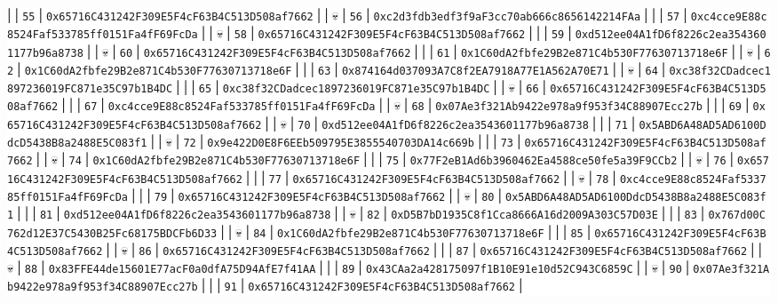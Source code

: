 |     | `55`  | `0x65716C431242F309E5F4cF63B4C513D508af7662` |
| 💀  | `56`  | `0xc2d3fdb3edf3f9aF3cc70ab666c8656142214FAa` |
|     | `57`  | `0xc4cce9E88c8524Faf533785ff0151Fa4fF69FcDa` |
| 💀  | `58`  | `0x65716C431242F309E5F4cF63B4C513D508af7662` |
|     | `59`  | `0xd512ee04A1fD6f8226c2ea3543601177b96a8738` |
| 💀  | `60`  | `0x65716C431242F309E5F4cF63B4C513D508af7662` |
|     | `61`  | `0x1C60dA2fbfe29B2e871C4b530F77630713718e6F` |
| 💀  | `62`  | `0x1C60dA2fbfe29B2e871C4b530F77630713718e6F` |
|     | `63`  | `0x874164d037093A7C8f2EA7918A77E1A562A70E71` |
| 💀  | `64`  | `0xc38f32CDadcec1897236019FC871e35C97b1B4DC` |
|     | `65`  | `0xc38f32CDadcec1897236019FC871e35C97b1B4DC` |
| 💀  | `66`  | `0x65716C431242F309E5F4cF63B4C513D508af7662` |
|     | `67`  | `0xc4cce9E88c8524Faf533785ff0151Fa4fF69FcDa` |
| 💀  | `68`  | `0x07Ae3f321Ab9422e978a9f953f34C88907Ecc27b` |
|     | `69`  | `0x65716C431242F309E5F4cF63B4C513D508af7662` |
| 💀  | `70`  | `0xd512ee04A1fD6f8226c2ea3543601177b96a8738` |
|     | `71`  | `0x5ABD6A48AD5AD6100DdcD5438B8a2488E5C083f1` |
| 💀  | `72`  | `0x9e422D0E8F6EEb509795E3855540703DA14c669b` |
|     | `73`  | `0x65716C431242F309E5F4cF63B4C513D508af7662` |
| 💀  | `74`  | `0x1C60dA2fbfe29B2e871C4b530F77630713718e6F` |
|     | `75`  | `0x77F2eB1Ad6b3960462Ea4588ce50fe5a39F9CCb2` |
| 💀  | `76`  | `0x65716C431242F309E5F4cF63B4C513D508af7662` |
|     | `77`  | `0x65716C431242F309E5F4cF63B4C513D508af7662` |
| 💀  | `78`  | `0xc4cce9E88c8524Faf533785ff0151Fa4fF69FcDa` |
|     | `79`  | `0x65716C431242F309E5F4cF63B4C513D508af7662` |
| 💀  | `80`  | `0x5ABD6A48AD5AD6100DdcD5438B8a2488E5C083f1` |
|     | `81`  | `0xd512ee04A1fD6f8226c2ea3543601177b96a8738` |
| 💀  | `82`  | `0xD5B7bD1935C8f1Cca8666A16d2009A303C57D03E` |
|     | `83`  | `0x767d00C762d12E37C5430B25Fc68175BDCFb6D33` |
| 💀  | `84`  | `0x1C60dA2fbfe29B2e871C4b530F77630713718e6F` |
|     | `85`  | `0x65716C431242F309E5F4cF63B4C513D508af7662` |
| 💀  | `86`  | `0x65716C431242F309E5F4cF63B4C513D508af7662` |
|     | `87`  | `0x65716C431242F309E5F4cF63B4C513D508af7662` |
| 💀  | `88`  | `0x83FFE44de15601E77acF0a0dfA75D94AfE7f41AA` |
|     | `89`  | `0x43CAa2a428175097f1B10E91e10d52C943C6859C` |
| 💀  | `90`  | `0x07Ae3f321Ab9422e978a9f953f34C88907Ecc27b` |
|     | `91`  | `0x65716C431242F309E5F4cF63B4C513D508af7662` |